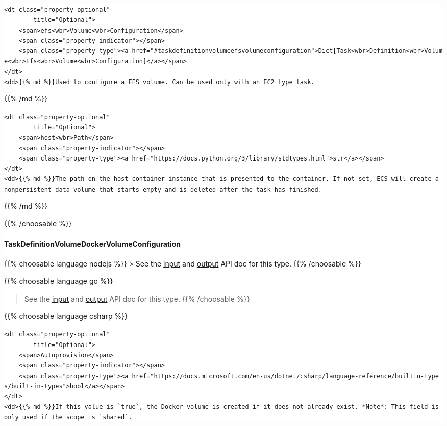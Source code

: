     <dt class="property-optional"
            title="Optional">
        <span>efs<wbr>Volume<wbr>Configuration</span>
        <span class="property-indicator"></span>
        <span class="property-type"><a href="#taskdefinitionvolumeefsvolumeconfiguration">Dict[Task<wbr>Definition<wbr>Volume<wbr>Efs<wbr>Volume<wbr>Configuration]</a></span>
    </dt>
    <dd>{{% md %}}Used to configure a EFS volume. Can be used only with an EC2 type task.
{{% /md %}}</dd>

    <dt class="property-optional"
            title="Optional">
        <span>host<wbr>Path</span>
        <span class="property-indicator"></span>
        <span class="property-type"><a href="https://docs.python.org/3/library/stdtypes.html">str</a></span>
    </dt>
    <dd>{{% md %}}The path on the host container instance that is presented to the container. If not set, ECS will create a nonpersistent data volume that starts empty and is deleted after the task has finished.
{{% /md %}}</dd>

</dl>
{{% /choosable %}}





<h4 id="taskdefinitionvolumedockervolumeconfiguration">Task<wbr>Definition<wbr>Volume<wbr>Docker<wbr>Volume<wbr>Configuration</h4>
{{% choosable language nodejs %}}
> See the <a href="/docs/reference/pkg/nodejs/pulumi/aws/types/input/#TaskDefinitionVolumeDockerVolumeConfiguration">input</a> and <a href="/docs/reference/pkg/nodejs/pulumi/aws/types/output/#TaskDefinitionVolumeDockerVolumeConfiguration">output</a> API doc for this type.
{{% /choosable %}}

{{% choosable language go %}}
> See the <a href="https://pkg.go.dev/github.com/pulumi/pulumi-aws/sdk/v2/go/aws/ecs?tab=doc#TaskDefinitionVolumeDockerVolumeConfigurationArgs">input</a> and <a href="https://pkg.go.dev/github.com/pulumi/pulumi-aws/sdk/v2/go/aws/ecs?tab=doc#TaskDefinitionVolumeDockerVolumeConfigurationOutput">output</a> API doc for this type.
{{% /choosable %}}




{{% choosable language csharp %}}
<dl class="resources-properties">

    <dt class="property-optional"
            title="Optional">
        <span>Autoprovision</span>
        <span class="property-indicator"></span>
        <span class="property-type"><a href="https://docs.microsoft.com/en-us/dotnet/csharp/language-reference/builtin-types/built-in-types">bool</a></span>
    </dt>
    <dd>{{% md %}}If this value is `true`, the Docker volume is created if it does not already exist. *Note*: This field is only used if the scope is `shared`.
